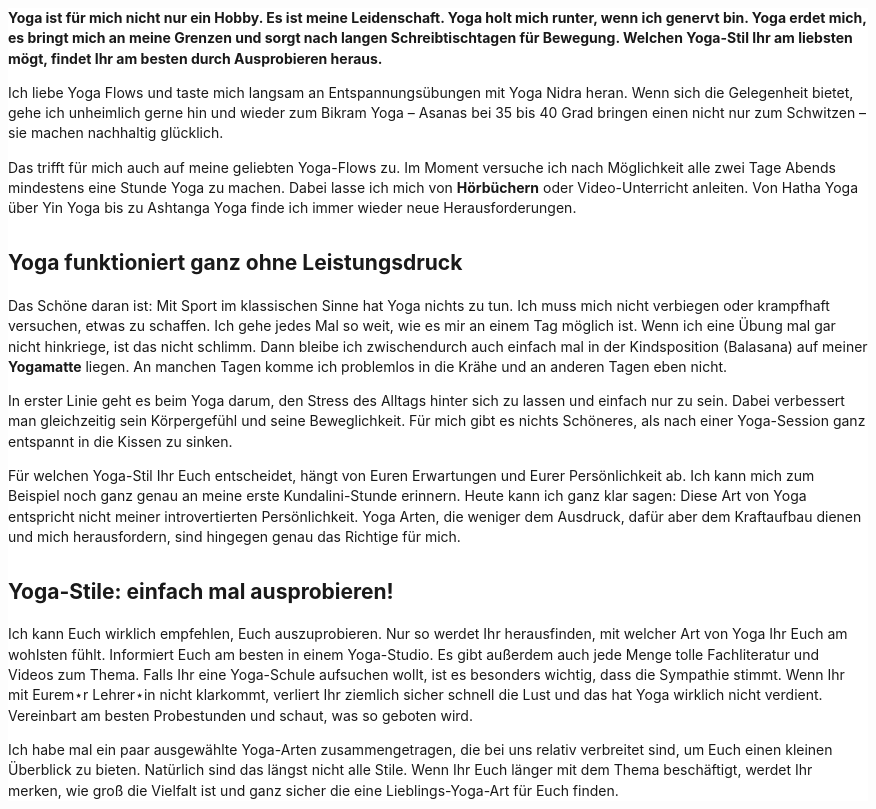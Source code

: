**Yoga ist für mich nicht nur ein Hobby. Es ist meine Leidenschaft. Yoga holt
mich runter, wenn ich genervt bin. Yoga erdet mich, es bringt mich an meine
Grenzen und sorgt nach langen Schreibtischtagen für Bewegung. Welchen Yoga-Stil
Ihr am liebsten mögt, findet Ihr am besten durch Ausprobieren heraus.**

Ich liebe Yoga Flows und taste mich langsam an Entspannungsübungen mit Yoga
Nidra heran. Wenn sich die Gelegenheit bietet, gehe ich unheimlich gerne hin und
wieder zum Bikram Yoga – Asanas bei 35 bis 40 Grad bringen einen nicht nur zum
Schwitzen – sie machen nachhaltig glücklich.

Das trifft für mich auch auf meine geliebten Yoga-Flows zu. Im Moment versuche
ich nach Möglichkeit alle zwei Tage Abends mindestens eine Stunde Yoga zu
machen. Dabei lasse ich mich von **Hörbüchern** oder Video-Unterricht anleiten.
Von Hatha Yoga über Yin Yoga bis zu Ashtanga Yoga finde ich immer wieder neue
Herausforderungen.

<Gallery name="yoga-stile-2" />

## Yoga funktioniert ganz ohne Leistungsdruck

Das Schöne daran ist: Mit Sport im klassischen Sinne hat Yoga nichts zu tun. Ich
muss mich nicht verbiegen oder krampfhaft versuchen, etwas zu schaffen. Ich gehe
jedes Mal so weit, wie es mir an einem Tag möglich ist. Wenn ich eine Übung mal
gar nicht hinkriege, ist das nicht schlimm. Dann bleibe ich zwischendurch auch
einfach mal in der Kindsposition (Balasana) auf meiner **Yogamatte** liegen. An
manchen Tagen komme ich problemlos in die Krähe und an anderen Tagen eben nicht.

In erster Linie geht es beim Yoga darum, den Stress des Alltags hinter sich zu
lassen und einfach nur zu sein. Dabei verbessert man gleichzeitig sein
Körpergefühl und seine Beweglichkeit. Für mich gibt es nichts Schöneres, als
nach einer Yoga-Session ganz entspannt in die Kissen zu sinken.

Für welchen Yoga-Stil Ihr Euch entscheidet, hängt von Euren Erwartungen und
Eurer Persönlichkeit ab. Ich kann mich zum Beispiel noch ganz genau an meine
erste Kundalini-Stunde erinnern. Heute kann ich ganz klar sagen: Diese Art von
Yoga entspricht nicht meiner introvertierten Persönlichkeit. Yoga Arten, die
weniger dem Ausdruck, dafür aber dem Kraftaufbau dienen und mich herausfordern,
sind hingegen genau das Richtige für mich.

## Yoga-Stile: einfach mal ausprobieren!

Ich kann Euch wirklich empfehlen, Euch auszuprobieren. Nur so werdet Ihr
herausfinden, mit welcher Art von Yoga Ihr Euch am wohlsten fühlt. Informiert
Euch am besten in einem Yoga-Studio. Es gibt außerdem auch jede Menge tolle
Fachliteratur und Videos zum Thema. Falls Ihr eine Yoga-Schule aufsuchen wollt,
ist es besonders wichtig, dass die Sympathie stimmt. Wenn Ihr mit Eurem⋆r
Lehrer⋆in nicht klarkommt, verliert Ihr ziemlich sicher schnell die Lust und das
hat Yoga wirklich nicht verdient. Vereinbart am besten Probestunden und schaut,
was so geboten wird.

Ich habe mal ein paar ausgewählte Yoga-Arten zusammengetragen, die bei uns
relativ verbreitet sind, um Euch einen kleinen Überblick zu bieten. Natürlich
sind das längst nicht alle Stile. Wenn Ihr Euch länger mit dem Thema
beschäftigt, werdet Ihr merken, wie groß die Vielfalt ist und ganz sicher die
eine Lieblings-Yoga-Art für Euch finden.
